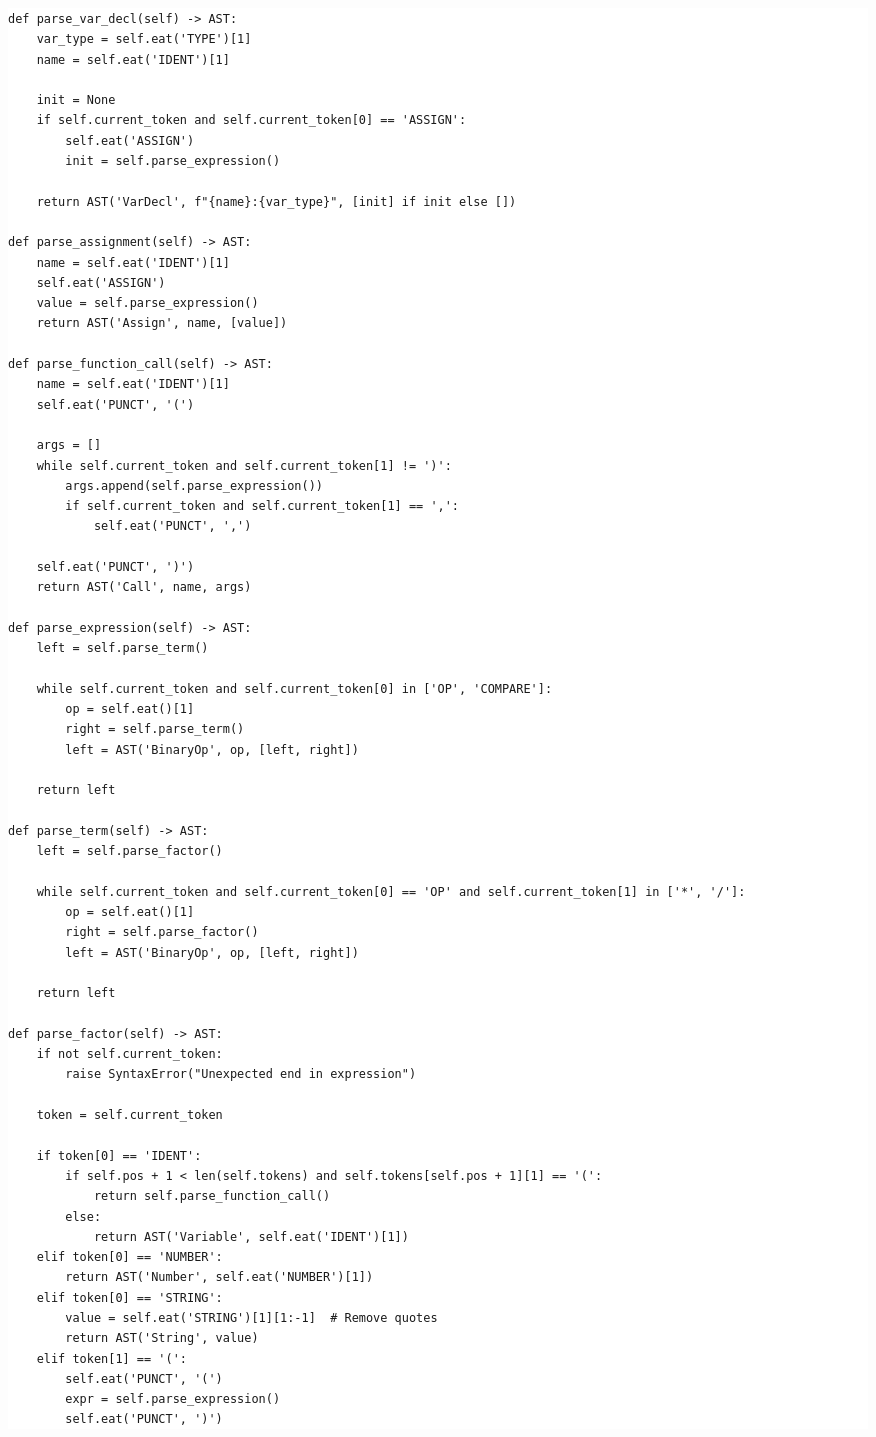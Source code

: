     def parse_var_decl(self) -> AST:
        var_type = self.eat('TYPE')[1]
        name = self.eat('IDENT')[1]
        
        init = None
        if self.current_token and self.current_token[0] == 'ASSIGN':
            self.eat('ASSIGN')
            init = self.parse_expression()
        
        return AST('VarDecl', f"{name}:{var_type}", [init] if init else [])
    
    def parse_assignment(self) -> AST:
        name = self.eat('IDENT')[1]
        self.eat('ASSIGN')
        value = self.parse_expression()
        return AST('Assign', name, [value])
    
    def parse_function_call(self) -> AST:
        name = self.eat('IDENT')[1]
        self.eat('PUNCT', '(')
        
        args = []
        while self.current_token and self.current_token[1] != ')':
            args.append(self.parse_expression())
            if self.current_token and self.current_token[1] == ',':
                self.eat('PUNCT', ',')
        
        self.eat('PUNCT', ')')
        return AST('Call', name, args)
    
    def parse_expression(self) -> AST:
        left = self.parse_term()
        
        while self.current_token and self.current_token[0] in ['OP', 'COMPARE']:
            op = self.eat()[1]
            right = self.parse_term()
            left = AST('BinaryOp', op, [left, right])
        
        return left
    
    def parse_term(self) -> AST:
        left = self.parse_factor()
        
        while self.current_token and self.current_token[0] == 'OP' and self.current_token[1] in ['*', '/']:
            op = self.eat()[1]
            right = self.parse_factor()
            left = AST('BinaryOp', op, [left, right])
        
        return left
    
    def parse_factor(self) -> AST:
        if not self.current_token:
            raise SyntaxError("Unexpected end in expression")
        
        token = self.current_token
        
        if token[0] == 'IDENT':
            if self.pos + 1 < len(self.tokens) and self.tokens[self.pos + 1][1] == '(':
                return self.parse_function_call()
            else:
                return AST('Variable', self.eat('IDENT')[1])
        elif token[0] == 'NUMBER':
            return AST('Number', self.eat('NUMBER')[1])
        elif token[0] == 'STRING':
            value = self.eat('STRING')[1][1:-1]  # Remove quotes
            return AST('String', value)
        elif token[1] == '(':
            self.eat('PUNCT', '(')
            expr = self.parse_expression()
            self.eat('PUNCT', ')')